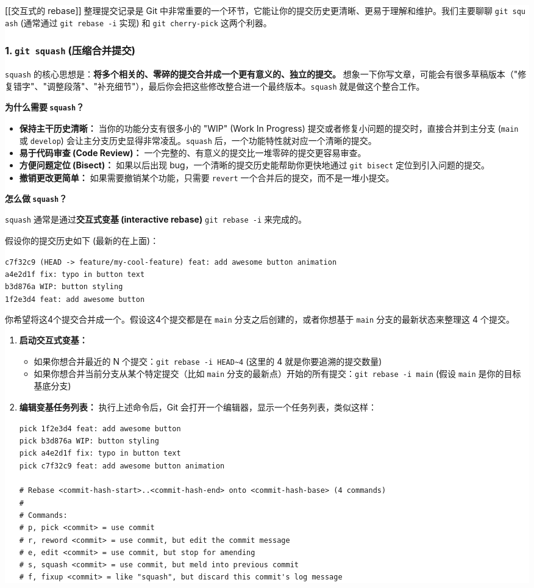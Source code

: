 [[交互式的 rebase]]
整理提交记录是 Git 中非常重要的一个环节，它能让你的提交历史更清晰、更易于理解和维护。我们主要聊聊 `git squash` (通常通过 `git rebase -i` 实现) 和 `git cherry-pick` 这两个利器。

### 1. `git squash` (压缩合并提交)

`squash` 的核心思想是：**将多个相关的、零碎的提交合并成一个更有意义的、独立的提交。** 想象一下你写文章，可能会有很多草稿版本（"修复错字"、"调整段落"、"补充细节"），最后你会把这些修改整合进一个最终版本。`squash` 就是做这个整合工作。

**为什么需要 `squash`？**

*   **保持主干历史清晰：** 当你的功能分支有很多小的 "WIP" (Work In Progress) 提交或者修复小问题的提交时，直接合并到主分支 (`main` 或 `develop`) 会让主分支历史显得非常凌乱。`squash` 后，一个功能特性就对应一个清晰的提交。
*   **易于代码审查 (Code Review)：** 一个完整的、有意义的提交比一堆零碎的提交更容易审查。
*   **方便问题定位 (Bisect)：** 如果以后出现 bug，一个清晰的提交历史能帮助你更快地通过 `git bisect` 定位到引入问题的提交。
*   **撤销更改更简单：** 如果需要撤销某个功能，只需要 `revert` 一个合并后的提交，而不是一堆小提交。

**怎么做 `squash`？**

`squash` 通常是通过**交互式变基 (interactive rebase)** `git rebase -i` 来完成的。

假设你的提交历史如下 (最新的在上面)：

```
c7f32c9 (HEAD -> feature/my-cool-feature) feat: add awesome button animation
a4e2d1f fix: typo in button text
b3d876a WIP: button styling
1f2e3d4 feat: add awesome button
```

你希望将这4个提交合并成一个。假设这4个提交都是在 `main` 分支之后创建的，或者你想基于 `main` 分支的最新状态来整理这 4 个提交。

1.  **启动交互式变基：**
    *   如果你想合并最近的 N 个提交：`git rebase -i HEAD~4` (这里的 4 就是你要追溯的提交数量)
    *   如果你想合并当前分支从某个特定提交（比如 `main` 分支的最新点）开始的所有提交：`git rebase -i main` (假设 `main` 是你的目标基底分支)

2.  **编辑变基任务列表：**
    执行上述命令后，Git 会打开一个编辑器，显示一个任务列表，类似这样：

    ```
    pick 1f2e3d4 feat: add awesome button
    pick b3d876a WIP: button styling
    pick a4e2d1f fix: typo in button text
    pick c7f32c9 feat: add awesome button animation

    # Rebase <commit-hash-start>..<commit-hash-end> onto <commit-hash-base> (4 commands)
    #
    # Commands:
    # p, pick <commit> = use commit
    # r, reword <commit> = use commit, but edit the commit message
    # e, edit <commit> = use commit, but stop for amending
    # s, squash <commit> = use commit, but meld into previous commit
    # f, fixup <commit> = like "squash", but discard this commit's log message